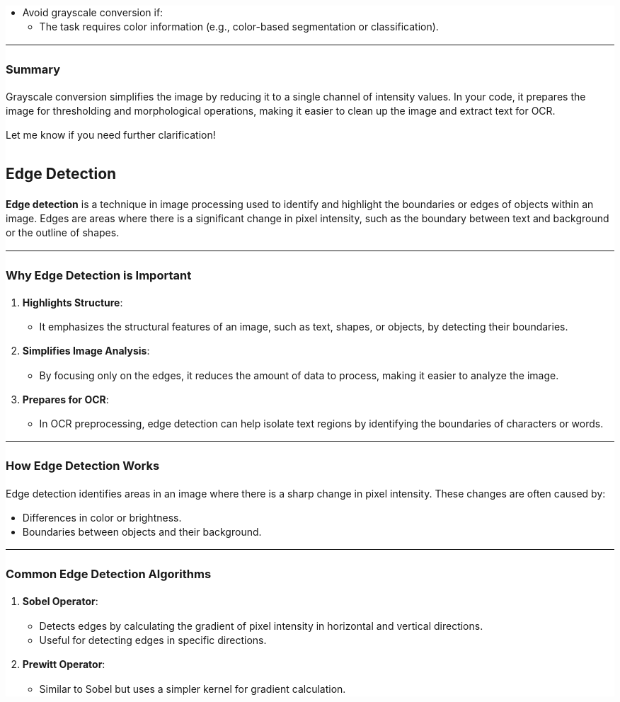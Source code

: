 - Avoid grayscale conversion if:
  - The task requires color information (e.g., color-based segmentation or classification).

---

### **Summary**
Grayscale conversion simplifies the image by reducing it to a single channel of intensity values. In your code, it prepares the image for thresholding and morphological operations, making it easier to clean up the image and extract text for OCR.

Let me know if you need further clarification!




## Edge Detection

**Edge detection** is a technique in image processing used to identify and highlight the boundaries or edges of objects within an image. Edges are areas where there is a significant change in pixel intensity, such as the boundary between text and background or the outline of shapes.

---

### **Why Edge Detection is Important**
1. **Highlights Structure**:
   - It emphasizes the structural features of an image, such as text, shapes, or objects, by detecting their boundaries.

2. **Simplifies Image Analysis**:
   - By focusing only on the edges, it reduces the amount of data to process, making it easier to analyze the image.

3. **Prepares for OCR**:
   - In OCR preprocessing, edge detection can help isolate text regions by identifying the boundaries of characters or words.

---

### **How Edge Detection Works**
Edge detection identifies areas in an image where there is a sharp change in pixel intensity. These changes are often caused by:
- Differences in color or brightness.
- Boundaries between objects and their background.

---

### **Common Edge Detection Algorithms**
1. **Sobel Operator**:
   - Detects edges by calculating the gradient of pixel intensity in horizontal and vertical directions.
   - Useful for detecting edges in specific directions.

2. **Prewitt Operator**:
   - Similar to Sobel but uses a simpler kernel for gradient calculation.
